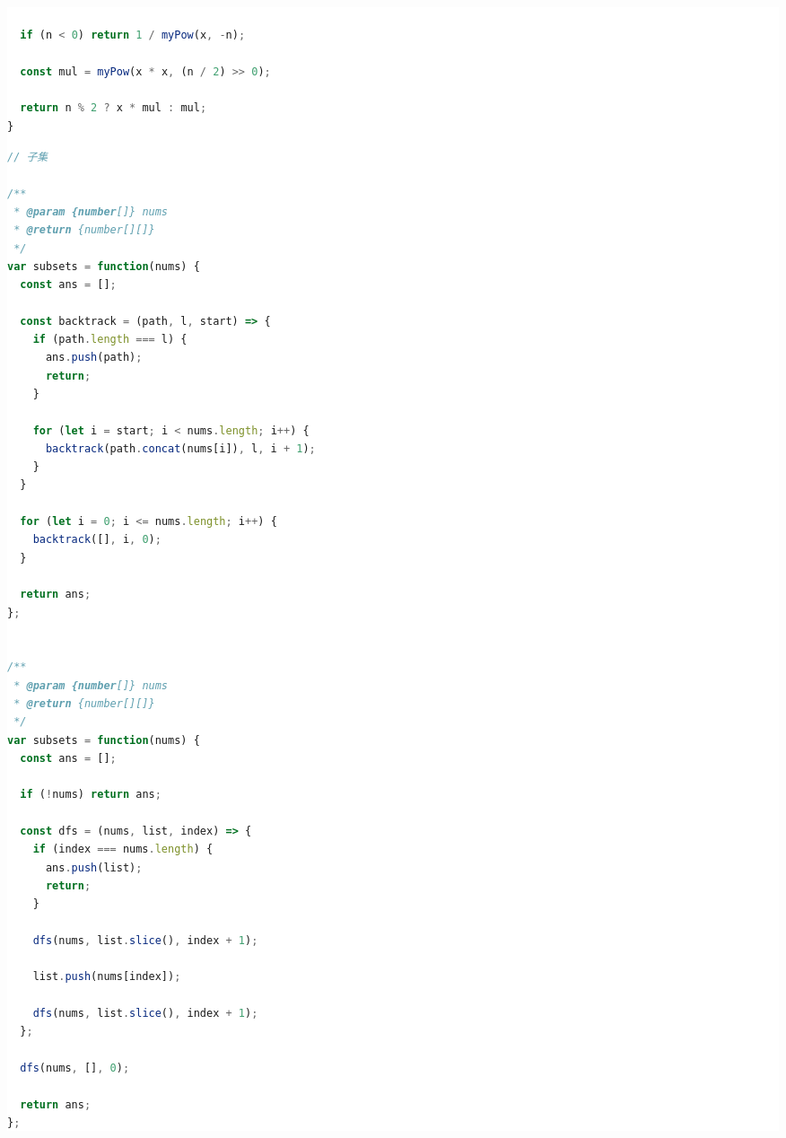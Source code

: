 ```js

  if (n < 0) return 1 / myPow(x, -n);

  const mul = myPow(x * x, (n / 2) >> 0);

  return n % 2 ? x * mul : mul;
}
```

```js
// 子集

/**
 * @param {number[]} nums
 * @return {number[][]}
 */
var subsets = function(nums) {
  const ans = [];

  const backtrack = (path, l, start) => {
    if (path.length === l) {
      ans.push(path);
      return;
    }

    for (let i = start; i < nums.length; i++) {
      backtrack(path.concat(nums[i]), l, i + 1);
    }
  }

  for (let i = 0; i <= nums.length; i++) {
    backtrack([], i, 0);
  }

  return ans;
};


/**
 * @param {number[]} nums
 * @return {number[][]}
 */
var subsets = function(nums) {
  const ans = [];

  if (!nums) return ans;

  const dfs = (nums, list, index) => {
    if (index === nums.length) {
      ans.push(list);
      return;
    }

    dfs(nums, list.slice(), index + 1);

    list.push(nums[index]);
    
    dfs(nums, list.slice(), index + 1);
  };

  dfs(nums, [], 0);

  return ans;
};
```